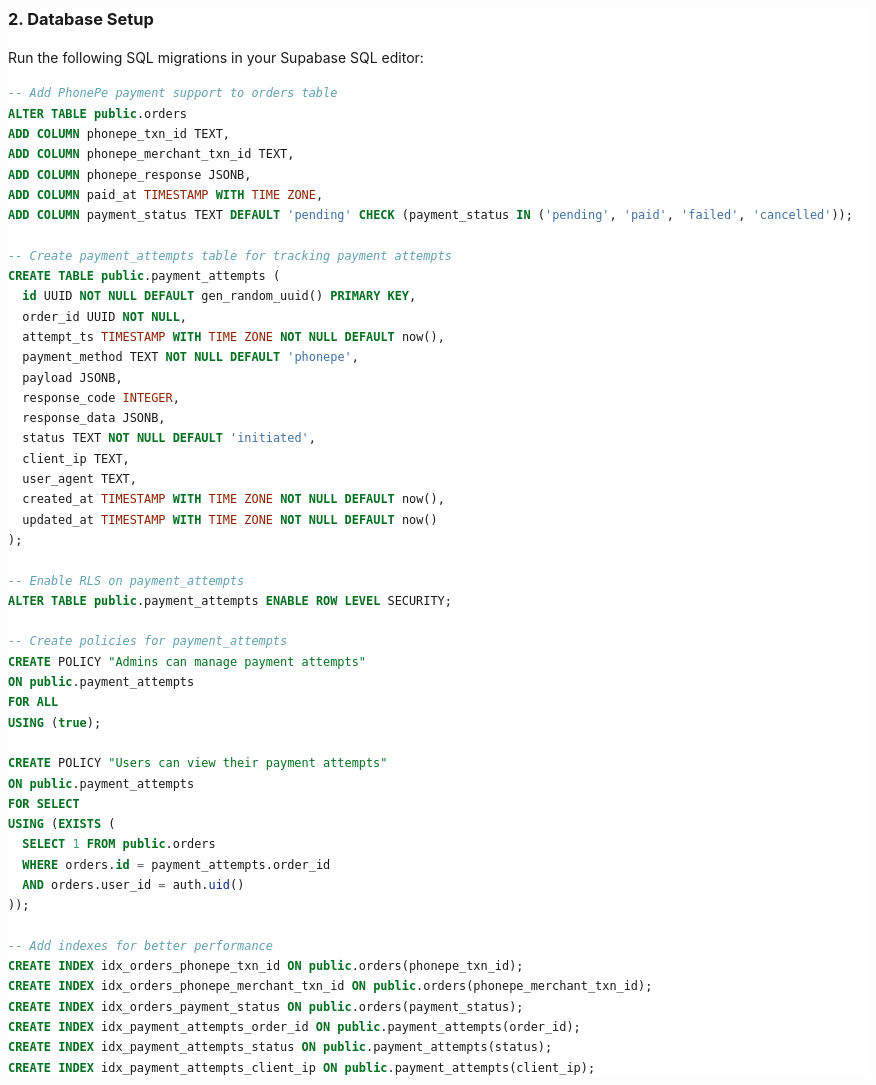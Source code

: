 ### 2. **Database Setup**

Run the following SQL migrations in your Supabase SQL editor:

```sql
-- Add PhonePe payment support to orders table
ALTER TABLE public.orders
ADD COLUMN phonepe_txn_id TEXT,
ADD COLUMN phonepe_merchant_txn_id TEXT,
ADD COLUMN phonepe_response JSONB,
ADD COLUMN paid_at TIMESTAMP WITH TIME ZONE,
ADD COLUMN payment_status TEXT DEFAULT 'pending' CHECK (payment_status IN ('pending', 'paid', 'failed', 'cancelled'));

-- Create payment_attempts table for tracking payment attempts
CREATE TABLE public.payment_attempts (
  id UUID NOT NULL DEFAULT gen_random_uuid() PRIMARY KEY,
  order_id UUID NOT NULL,
  attempt_ts TIMESTAMP WITH TIME ZONE NOT NULL DEFAULT now(),
  payment_method TEXT NOT NULL DEFAULT 'phonepe',
  payload JSONB,
  response_code INTEGER,
  response_data JSONB,
  status TEXT NOT NULL DEFAULT 'initiated',
  client_ip TEXT,
  user_agent TEXT,
  created_at TIMESTAMP WITH TIME ZONE NOT NULL DEFAULT now(),
  updated_at TIMESTAMP WITH TIME ZONE NOT NULL DEFAULT now()
);

-- Enable RLS on payment_attempts
ALTER TABLE public.payment_attempts ENABLE ROW LEVEL SECURITY;

-- Create policies for payment_attempts
CREATE POLICY "Admins can manage payment attempts"
ON public.payment_attempts
FOR ALL
USING (true);

CREATE POLICY "Users can view their payment attempts"
ON public.payment_attempts
FOR SELECT
USING (EXISTS (
  SELECT 1 FROM public.orders
  WHERE orders.id = payment_attempts.order_id
  AND orders.user_id = auth.uid()
));

-- Add indexes for better performance
CREATE INDEX idx_orders_phonepe_txn_id ON public.orders(phonepe_txn_id);
CREATE INDEX idx_orders_phonepe_merchant_txn_id ON public.orders(phonepe_merchant_txn_id);
CREATE INDEX idx_orders_payment_status ON public.orders(payment_status);
CREATE INDEX idx_payment_attempts_order_id ON public.payment_attempts(order_id);
CREATE INDEX idx_payment_attempts_status ON public.payment_attempts(status);
CREATE INDEX idx_payment_attempts_client_ip ON public.payment_attempts(client_ip);
```
